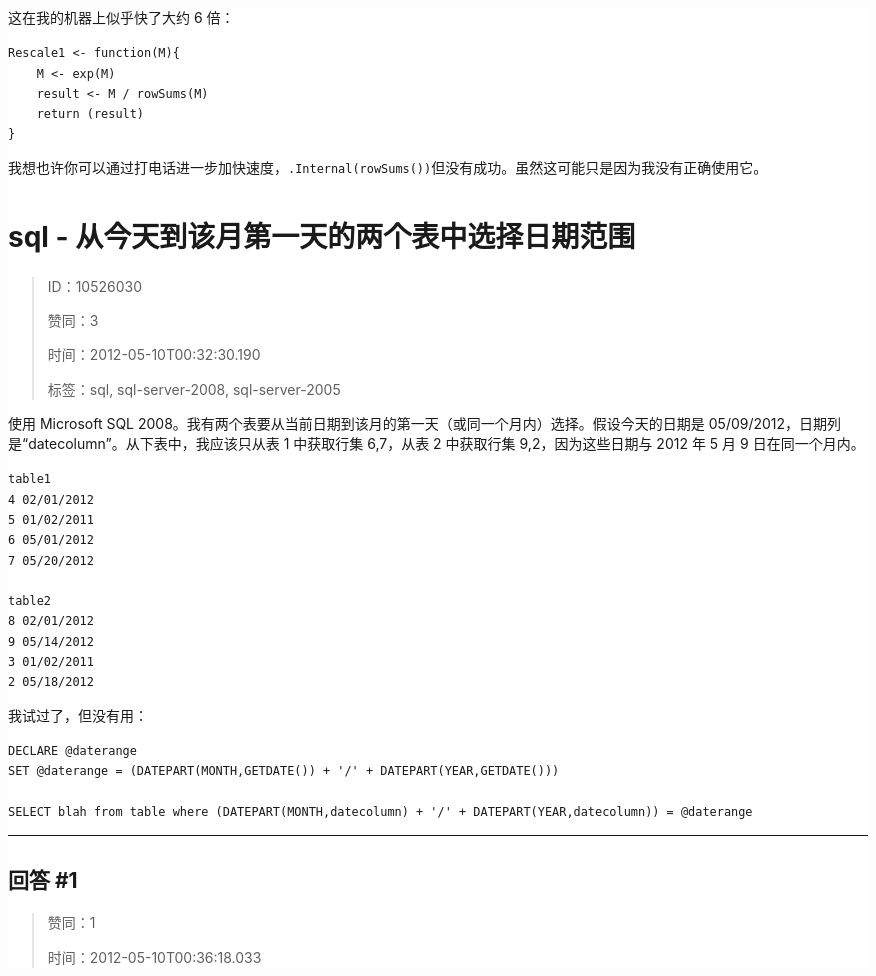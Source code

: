 这在我的机器上似乎快了大约 6 倍：

```
Rescale1 <- function(M){
    M <- exp(M)
    result <- M / rowSums(M)
    return (result)
} 
```

我想也许你可以通过打电话进一步加快速度，`.Internal(rowSums())`但没有成功。虽然这可能只是因为我没有正确使用它。

# sql - 从今天到该月第一天的两个表中选择日期范围

> ID：10526030
> 
> 赞同：3
> 
> 时间：2012-05-10T00:32:30.190
> 
> 标签：sql, sql-server-2008, sql-server-2005

使用 Microsoft SQL 2008。我有两个表要从当前日期到该月的第一天（或同一个月内）选择。假设今天的日期是 05/09/2012，日期列是“datecolumn”。从下表中，我应该只从表 1 中获取行集 6,7，从表 2 中获取行集 9,2，因为这些日期与 2012 年 5 月 9 日在同一个月内。

```
table1
4 02/01/2012
5 01/02/2011
6 05/01/2012
7 05/20/2012

table2
8 02/01/2012
9 05/14/2012
3 01/02/2011
2 05/18/2012 
```

我试过了，但没有用：

```
DECLARE @daterange
SET @daterange = (DATEPART(MONTH,GETDATE()) + '/' + DATEPART(YEAR,GETDATE()))

SELECT blah from table where (DATEPART(MONTH,datecolumn) + '/' + DATEPART(YEAR,datecolumn)) = @daterange 
```

* * *

## 回答 #1

> 赞同：1
> 
> 时间：2012-05-10T00:36:18.033

